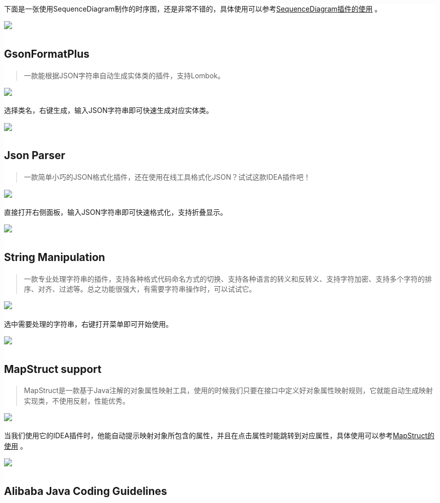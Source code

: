 下面是一张使用SequenceDiagram制作的时序图，还是非常不错的，具体使用可以参考[SequenceDiagram插件的使用](https://mp.weixin.qq.com/s?__biz=MzU1Nzg4NjgyMw==&mid=2247502397&idx=1&sn=f741bdcb205cc3304ae754fe9403ae7e&scene=21#wechat_redirect) 。

![](https://mmbiz.qpic.cn/mmbiz_png/CKvMdchsUwlqIArsbJQpdicibHTX0MZuBlwzNy7WJtHzr7ibwQeJcwV2fnnicuqrUwlKUJrVJfqWRXq1rUyjRY4oLQ/640?wx_fmt=png)

## GsonFormatPlus

> 一款能根据JSON字符串自动生成实体类的插件，支持Lombok。

![](https://mmbiz.qpic.cn/mmbiz_png/CKvMdchsUwlqIArsbJQpdicibHTX0MZuBlyFrlxYYTnPjlZTy9uMHTuiakKPHhybwkHWIJmMj4LxmPb6icbSzhf5nw/640?wx_fmt=png)

选择类名，右键生成，输入JSON字符串即可快速生成对应实体类。

![](https://mmbiz.qpic.cn/mmbiz_gif/CKvMdchsUwlqIArsbJQpdicibHTX0MZuBlGTiazT8iaKybqw4yibPDsS4UAZDicMQQt8icib2IVoibrj6208qA8aAkXuNQQ/640?wx_fmt=gif)

## Json Parser

> 一款简单小巧的JSON格式化插件，还在使用在线工具格式化JSON？试试这款IDEA插件吧！

![](https://mmbiz.qpic.cn/mmbiz_png/CKvMdchsUwlqIArsbJQpdicibHTX0MZuBlOeIu0XmvzSrCcmJpZA8qOu8euHkTcY5WZ8FoxK2cVicfhRBicPa9jMSg/640?wx_fmt=png)

直接打开右侧面板，输入JSON字符串即可快速格式化，支持折叠显示。

![](https://mmbiz.qpic.cn/mmbiz_png/CKvMdchsUwlqIArsbJQpdicibHTX0MZuBlvjMBen7kuNjiaDDfYYkOlL84tqTcHtkWcy9bGMhCY0F70NUeQTnXgiaw/640?wx_fmt=png)

## String Manipulation

> 一款专业处理字符串的插件，支持各种格式代码命名方式的切换、支持各种语言的转义和反转义、支持字符加密、支持多个字符的排序、对齐、过滤等。总之功能很强大，有需要字符串操作时，可以试试它。

![](https://mmbiz.qpic.cn/mmbiz_png/CKvMdchsUwlqIArsbJQpdicibHTX0MZuBlbCFZOHwa6DRa7C42whehr3zL7uME9xqYqVzlr0fepgNLZicyu1Lia8UA/640?wx_fmt=png)

选中需要处理的字符串，右键打开菜单即可开始使用。

![](https://mmbiz.qpic.cn/mmbiz_png/CKvMdchsUwlqIArsbJQpdicibHTX0MZuBlmRibnCScXqtJ3agAMfpHkfE208yttMbkNib373iaZMjllc4yhIcib3adhg/640?wx_fmt=png)

## MapStruct support

> MapStruct是一款基于Java注解的对象属性映射工具，使用的时候我们只要在接口中定义好对象属性映射规则，它就能自动生成映射实现类，不使用反射，性能优秀。

![](https://mmbiz.qpic.cn/mmbiz_png/CKvMdchsUwlqIArsbJQpdicibHTX0MZuBlprQib0Hd2mQCIdyULh1LqNgv4Kibv5SlIM8gp3GOMFbfKibp4wELic7aow/640?wx_fmt=png)

当我们使用它的IDEA插件时，他能自动提示映射对象所包含的属性，并且在点击属性时能跳转到对应属性，具体使用可以参考[MapStruct的使用](https://mp.weixin.qq.com/s?__biz=MzU1Nzg4NjgyMw==&mid=2247494988&idx=1&sn=d5c1f888ce670ff5197c6a00cd63f966&scene=21#wechat_redirect) 。

![](https://mmbiz.qpic.cn/mmbiz_gif/CKvMdchsUwlqIArsbJQpdicibHTX0MZuBlcWfhI0ficFe4bia9aqSxzqpTOMEhyV06FsLOXbOtueC00icsmUibt9ziaqA/640?wx_fmt=gif)

## Alibaba Java Coding Guidelines
